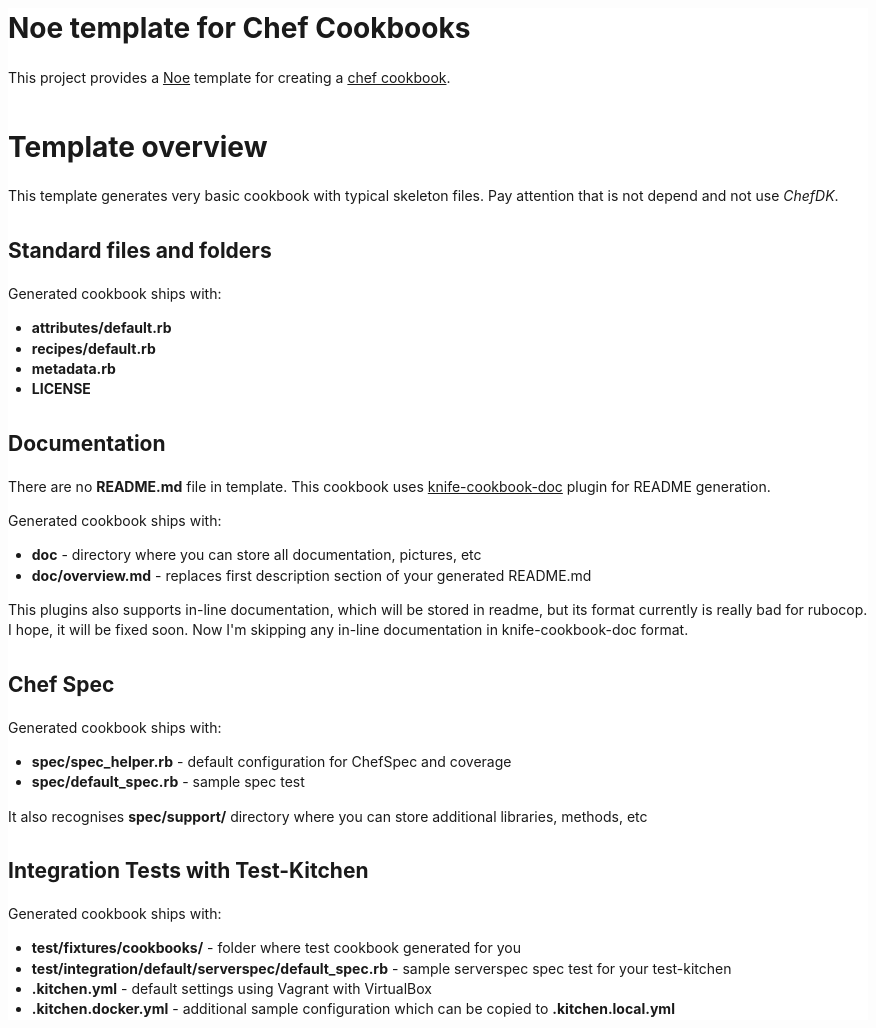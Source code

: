 # Noe template for Chef Cookbooks

This project provides a [Noe](https://github.com/blambeau/noe) template for creating a
[chef cookbook](http://chef.io).

# Template overview

This template generates very basic cookbook with typical skeleton files.
Pay attention that is not depend and not use *ChefDK*.

## Standard files and folders

Generated cookbook ships with:

* **attributes/default.rb**
* **recipes/default.rb**
* **metadata.rb**
* **LICENSE**

## Documentation

There are no **README.md** file in template. This cookbook uses [knife-cookbook-doc](https://github.com/realityforge/knife-cookbook-doc) plugin for README generation.

Generated cookbook ships with:

* **doc** - directory where you can store all documentation, pictures, etc
* **doc/overview.md** - replaces first description section of your generated README.md

This plugins also supports in-line documentation, which will be stored in readme, but its format currently is really bad for rubocop. I hope, it will be fixed soon.
Now I'm skipping any in-line documentation in knife-cookbook-doc format.

## Chef Spec

Generated cookbook ships with:

* **spec/spec_helper.rb** - default configuration for ChefSpec and coverage
* **spec/default_spec.rb** - sample spec test

It also recognises **spec/support/** directory where you can store additional libraries, methods, etc

## Integration Tests with Test-Kitchen

Generated cookbook ships with:

* **test/fixtures/cookbooks/** - folder where test cookbook generated for you
* **test/integration/default/serverspec/default_spec.rb** - sample serverspec spec test for your test-kitchen
* **.kitchen.yml** - default settings using Vagrant with VirtualBox
* **.kitchen.docker.yml** - additional sample configuration which can be copied to **.kitchen.local.yml**

